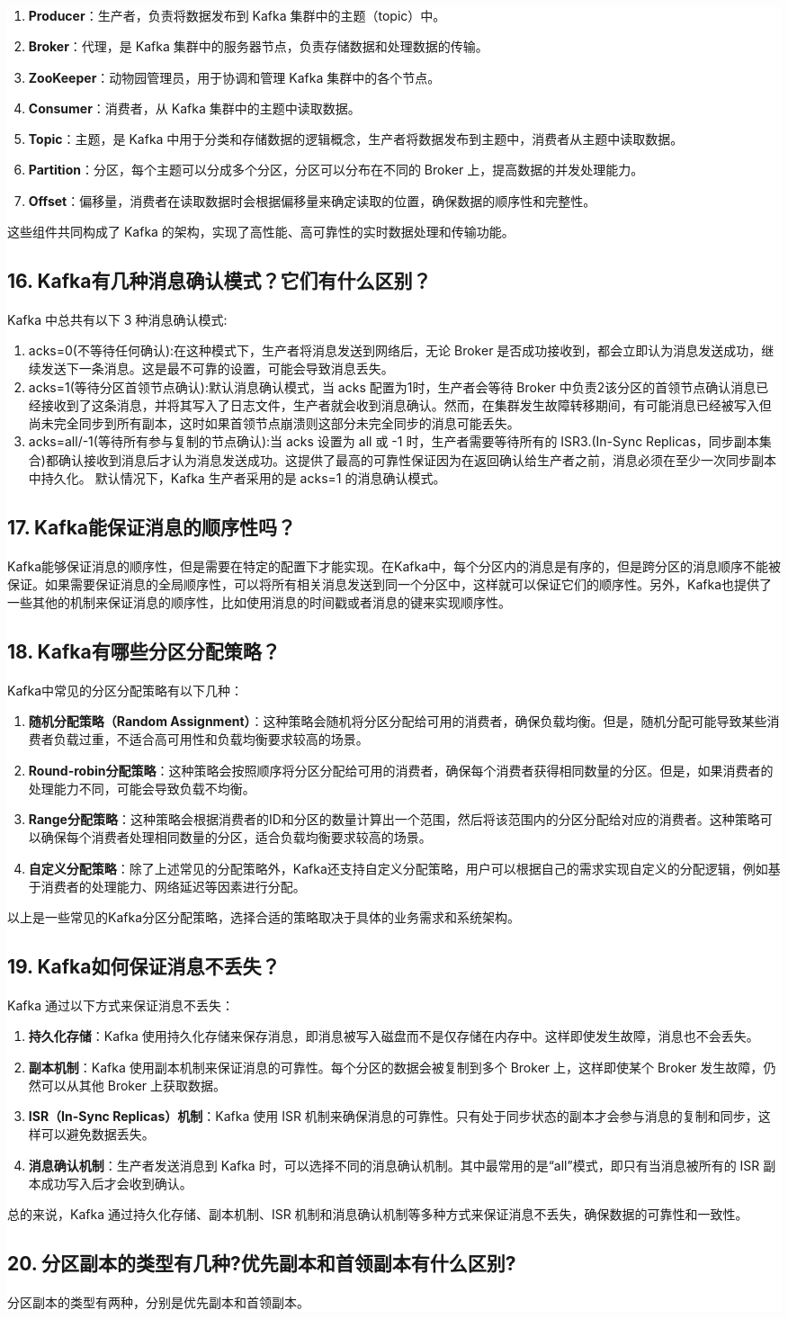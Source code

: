 1. **Producer**：生产者，负责将数据发布到 Kafka 集群中的主题（topic）中。

2. **Broker**：代理，是 Kafka 集群中的服务器节点，负责存储数据和处理数据的传输。

3. **ZooKeeper**：动物园管理员，用于协调和管理 Kafka 集群中的各个节点。

4. **Consumer**：消费者，从 Kafka 集群中的主题中读取数据。

5. **Topic**：主题，是 Kafka 中用于分类和存储数据的逻辑概念，生产者将数据发布到主题中，消费者从主题中读取数据。

6. **Partition**：分区，每个主题可以分成多个分区，分区可以分布在不同的 Broker 上，提高数据的并发处理能力。

7. **Offset**：偏移量，消费者在读取数据时会根据偏移量来确定读取的位置，确保数据的顺序性和完整性。

这些组件共同构成了 Kafka 的架构，实现了高性能、高可靠性的实时数据处理和传输功能。
## 16. Kafka有几种消息确认模式？它们有什么区别？
Kafka 中总共有以下 3 种消息确认模式:
1. acks=0(不等待任何确认):在这种模式下，生产者将消息发送到网络后，无论 Broker 是否成功接收到，都会立即认为消息发送成功，继续发送下一条消息。这是最不可靠的设置，可能会导致消息丢失。
2. acks=1(等待分区首领节点确认):默认消息确认模式，当 acks 配置为1时，生产者会等待 Broker 中负责2该分区的首领节点确认消息已经接收到了这条消息，并将其写入了日志文件，生产者就会收到消息确认。然而，在集群发生故障转移期间，有可能消息已经被写入但尚未完全同步到所有副本，这时如果首领节点崩溃则这部分未完全同步的消息可能丢失。
3. acks=all/-1(等待所有参与复制的节点确认):当 acks 设置为 all 或 -1 时，生产者需要等待所有的 ISR3.(In-Sync Replicas，同步副本集合)都确认接收到消息后才认为消息发送成功。这提供了最高的可靠性保证因为在返回确认给生产者之前，消息必须在至少一次同步副本中持久化。
默认情况下，Kafka 生产者采用的是 acks=1 的消息确认模式。
## 17. Kafka能保证消息的顺序性吗？
Kafka能够保证消息的顺序性，但是需要在特定的配置下才能实现。在Kafka中，每个分区内的消息是有序的，但是跨分区的消息顺序不能被保证。如果需要保证消息的全局顺序性，可以将所有相关消息发送到同一个分区中，这样就可以保证它们的顺序性。另外，Kafka也提供了一些其他的机制来保证消息的顺序性，比如使用消息的时间戳或者消息的键来实现顺序性。
## 18. Kafka有哪些分区分配策略？
Kafka中常见的分区分配策略有以下几种：

1. **随机分配策略（Random Assignment）**：这种策略会随机将分区分配给可用的消费者，确保负载均衡。但是，随机分配可能导致某些消费者负载过重，不适合高可用性和负载均衡要求较高的场景。

2. **Round-robin分配策略**：这种策略会按照顺序将分区分配给可用的消费者，确保每个消费者获得相同数量的分区。但是，如果消费者的处理能力不同，可能会导致负载不均衡。

3. **Range分配策略**：这种策略会根据消费者的ID和分区的数量计算出一个范围，然后将该范围内的分区分配给对应的消费者。这种策略可以确保每个消费者处理相同数量的分区，适合负载均衡要求较高的场景。

4. **自定义分配策略**：除了上述常见的分配策略外，Kafka还支持自定义分配策略，用户可以根据自己的需求实现自定义的分配逻辑，例如基于消费者的处理能力、网络延迟等因素进行分配。

以上是一些常见的Kafka分区分配策略，选择合适的策略取决于具体的业务需求和系统架构。
## 19. Kafka如何保证消息不丢失？
Kafka 通过以下方式来保证消息不丢失：

1. **持久化存储**：Kafka 使用持久化存储来保存消息，即消息被写入磁盘而不是仅存储在内存中。这样即使发生故障，消息也不会丢失。

2. **副本机制**：Kafka 使用副本机制来保证消息的可靠性。每个分区的数据会被复制到多个 Broker 上，这样即使某个 Broker 发生故障，仍然可以从其他 Broker 上获取数据。

3. **ISR（In-Sync Replicas）机制**：Kafka 使用 ISR 机制来确保消息的可靠性。只有处于同步状态的副本才会参与消息的复制和同步，这样可以避免数据丢失。

4. **消息确认机制**：生产者发送消息到 Kafka 时，可以选择不同的消息确认机制。其中最常用的是“all”模式，即只有当消息被所有的 ISR 副本成功写入后才会收到确认。

总的来说，Kafka 通过持久化存储、副本机制、ISR 机制和消息确认机制等多种方式来保证消息不丢失，确保数据的可靠性和一致性。
## 20. 分区副本的类型有几种?优先副本和首领副本有什么区别?
分区副本的类型有两种，分别是优先副本和首领副本。
